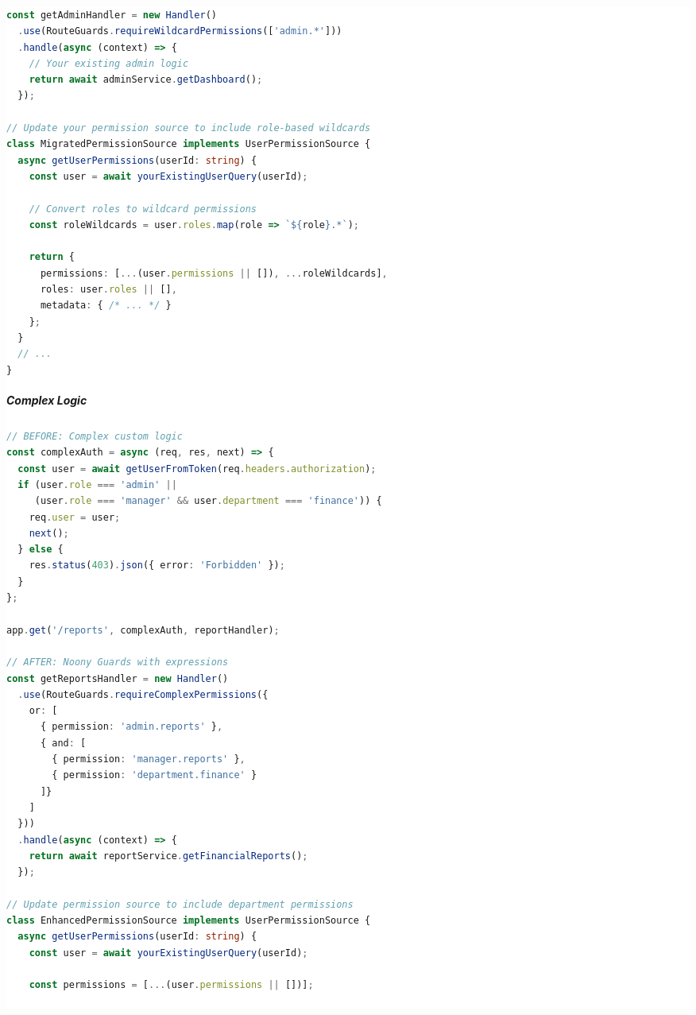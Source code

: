 ```typescript
const getAdminHandler = new Handler()
  .use(RouteGuards.requireWildcardPermissions(['admin.*']))
  .handle(async (context) => {
    // Your existing admin logic
    return await adminService.getDashboard();
  });

// Update your permission source to include role-based wildcards
class MigratedPermissionSource implements UserPermissionSource {
  async getUserPermissions(userId: string) {
    const user = await yourExistingUserQuery(userId);
    
    // Convert roles to wildcard permissions
    const roleWildcards = user.roles.map(role => `${role}.*`);
    
    return {
      permissions: [...(user.permissions || []), ...roleWildcards],
      roles: user.roles || [],
      metadata: { /* ... */ }
    };
  }
  // ...
}
```

##### Complex Logic
```typescript
// BEFORE: Complex custom logic
const complexAuth = async (req, res, next) => {
  const user = await getUserFromToken(req.headers.authorization);
  if (user.role === 'admin' || 
     (user.role === 'manager' && user.department === 'finance')) {
    req.user = user;
    next();
  } else {
    res.status(403).json({ error: 'Forbidden' });
  }
};

app.get('/reports', complexAuth, reportHandler);

// AFTER: Noony Guards with expressions
const getReportsHandler = new Handler()
  .use(RouteGuards.requireComplexPermissions({
    or: [
      { permission: 'admin.reports' },
      { and: [
        { permission: 'manager.reports' },
        { permission: 'department.finance' }
      ]}
    ]
  }))
  .handle(async (context) => {
    return await reportService.getFinancialReports();
  });

// Update permission source to include department permissions
class EnhancedPermissionSource implements UserPermissionSource {
  async getUserPermissions(userId: string) {
    const user = await yourExistingUserQuery(userId);
    
    const permissions = [...(user.permissions || [])];
    
```